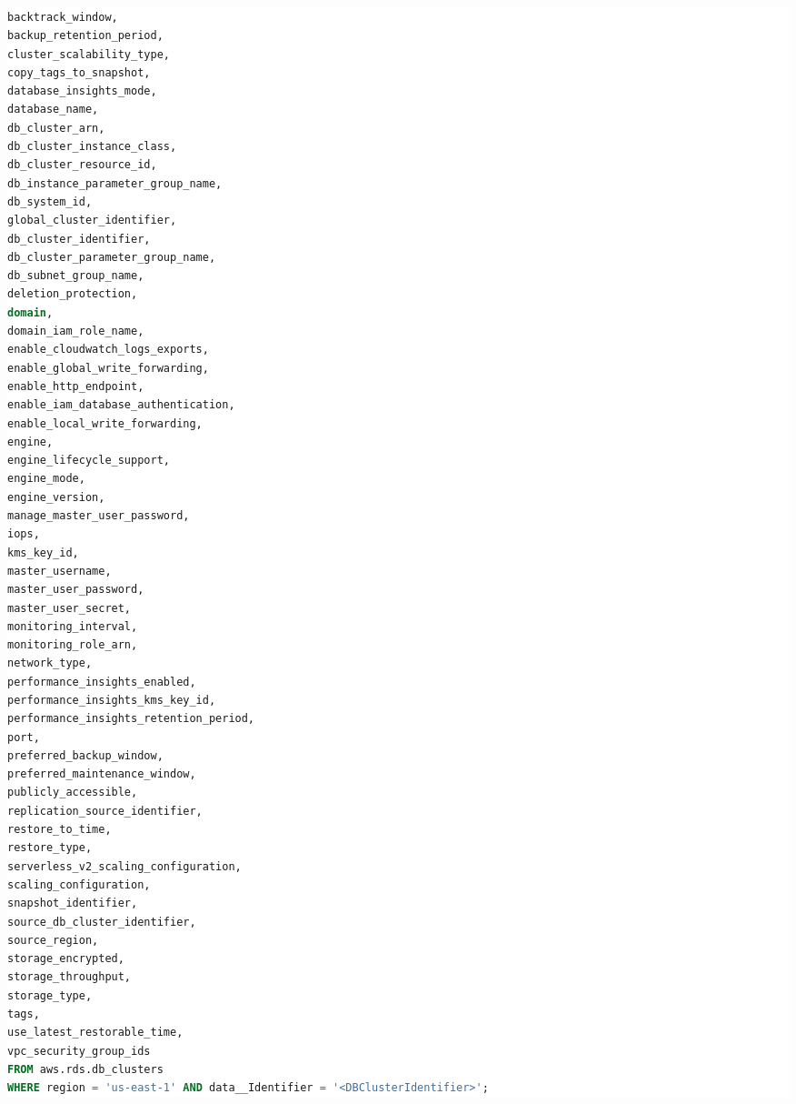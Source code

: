 ```sql
backtrack_window,
backup_retention_period,
cluster_scalability_type,
copy_tags_to_snapshot,
database_insights_mode,
database_name,
db_cluster_arn,
db_cluster_instance_class,
db_cluster_resource_id,
db_instance_parameter_group_name,
db_system_id,
global_cluster_identifier,
db_cluster_identifier,
db_cluster_parameter_group_name,
db_subnet_group_name,
deletion_protection,
domain,
domain_iam_role_name,
enable_cloudwatch_logs_exports,
enable_global_write_forwarding,
enable_http_endpoint,
enable_iam_database_authentication,
enable_local_write_forwarding,
engine,
engine_lifecycle_support,
engine_mode,
engine_version,
manage_master_user_password,
iops,
kms_key_id,
master_username,
master_user_password,
master_user_secret,
monitoring_interval,
monitoring_role_arn,
network_type,
performance_insights_enabled,
performance_insights_kms_key_id,
performance_insights_retention_period,
port,
preferred_backup_window,
preferred_maintenance_window,
publicly_accessible,
replication_source_identifier,
restore_to_time,
restore_type,
serverless_v2_scaling_configuration,
scaling_configuration,
snapshot_identifier,
source_db_cluster_identifier,
source_region,
storage_encrypted,
storage_throughput,
storage_type,
tags,
use_latest_restorable_time,
vpc_security_group_ids
FROM aws.rds.db_clusters
WHERE region = 'us-east-1' AND data__Identifier = '<DBClusterIdentifier>';
```
